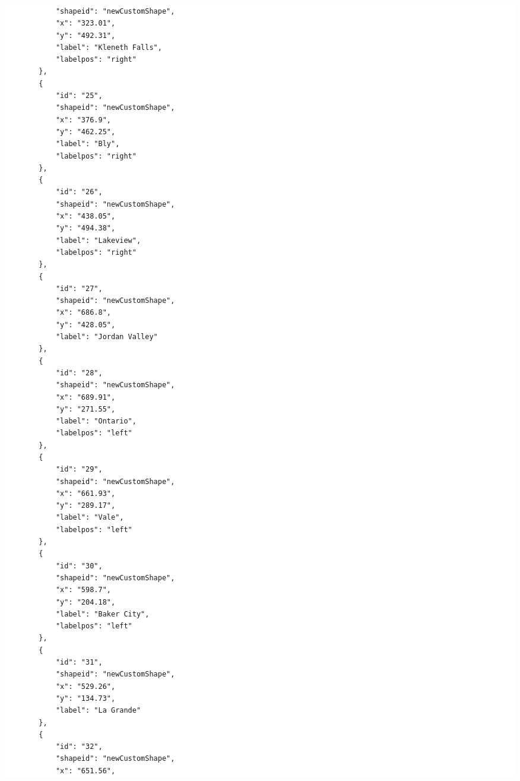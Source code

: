                 "shapeid": "newCustomShape",
                "x": "323.01",
                "y": "492.31",
                "label": "Kleneth Falls",
                "labelpos": "right"
            },
            {
                "id": "25",
                "shapeid": "newCustomShape",
                "x": "376.9",
                "y": "462.25",
                "label": "Bly",
                "labelpos": "right"
            },
            {
                "id": "26",
                "shapeid": "newCustomShape",
                "x": "438.05",
                "y": "494.38",
                "label": "Lakeview",
                "labelpos": "right"
            },
            {
                "id": "27",
                "shapeid": "newCustomShape",
                "x": "686.8",
                "y": "428.05",
                "label": "Jordan Valley"
            },
            {
                "id": "28",
                "shapeid": "newCustomShape",
                "x": "689.91",
                "y": "271.55",
                "label": "Ontario",
                "labelpos": "left"
            },
            {
                "id": "29",
                "shapeid": "newCustomShape",
                "x": "661.93",
                "y": "289.17",
                "label": "Vale",
                "labelpos": "left"
            },
            {
                "id": "30",
                "shapeid": "newCustomShape",
                "x": "598.7",
                "y": "204.18",
                "label": "Baker City",
                "labelpos": "left"
            },
            {
                "id": "31",
                "shapeid": "newCustomShape",
                "x": "529.26",
                "y": "134.73",
                "label": "La Grande"
            },
            {
                "id": "32",
                "shapeid": "newCustomShape",
                "x": "651.56",